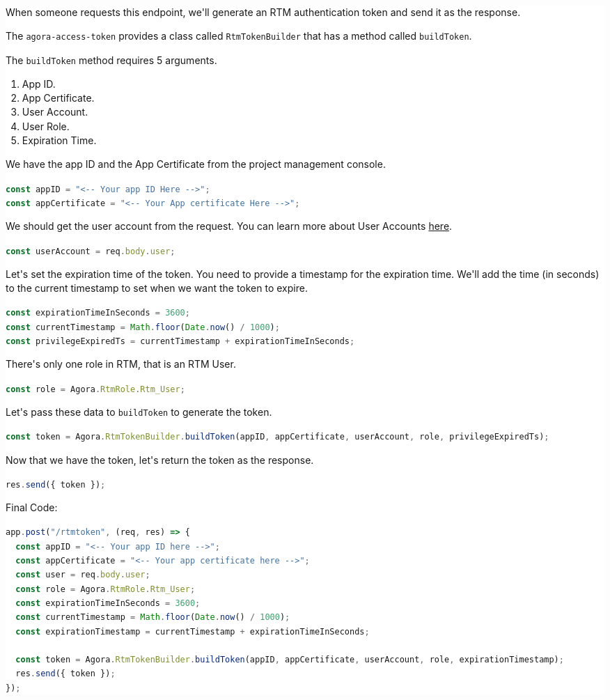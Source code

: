 When someone requests this endpoint, we'll generate an RTM authentication token and send it as the response.

The `agora-access-token` provides a class called `RtmTokenBuilder` that has a method called `buildToken`.

The `buildToken` method requires 5 arguments.

1. App ID.
2. App Certificate.
3. User Account.
4. User Role.
5. Expiration Time.

We have the app ID and the App Certificate from the project management console.

```JavaScript
const appID = "<-- Your app ID Here -->";
const appCertificate = "<-- Your App certificate Here -->";
```

We should get the user account from the request. You can learn more about User Accounts [here](https://docs.agora.io/en/All/faq/string).

```JavaScript
const userAccount = req.body.user;
```

Let's set the expiration time of the token. You need to provide a timestamp for the expiration time. We'll add the time (in seconds) to the current timestamp to set when we want the token to expire.

```JavaScript
const expirationTimeInSeconds = 3600;
const currentTimestamp = Math.floor(Date.now() / 1000);
const privilegeExpiredTs = currentTimestamp + expirationTimeInSeconds;
```

There's only one role in RTM, that is an RTM User.

```JavaScript
const role = Agora.RtmRole.Rtm_User;
```

Let's pass these data to `buildToken` to generate the token.

```JavaScript
const token = Agora.RtmTokenBuilder.buildToken(appID, appCertificate, userAccount, role, privilegeExpiredTs);
```

Now that we have the token, let's return the token as the response.

```JavaScript
res.send({ token });
```

Final Code:

```JavaScript
app.post("/rtmtoken", (req, res) => {
  const appID = "<-- Your app ID here -->";
  const appCertificate = "<-- Your app certificate here -->";
  const user = req.body.user;
  const role = Agora.RtmRole.Rtm_User;
  const expirationTimeInSeconds = 3600;
  const currentTimestamp = Math.floor(Date.now() / 1000);
  const expirationTimestamp = currentTimestamp + expirationTimeInSeconds;

  const token = Agora.RtmTokenBuilder.buildToken(appID, appCertificate, userAccount, role, expirationTimestamp);
  res.send({ token });
});
```

